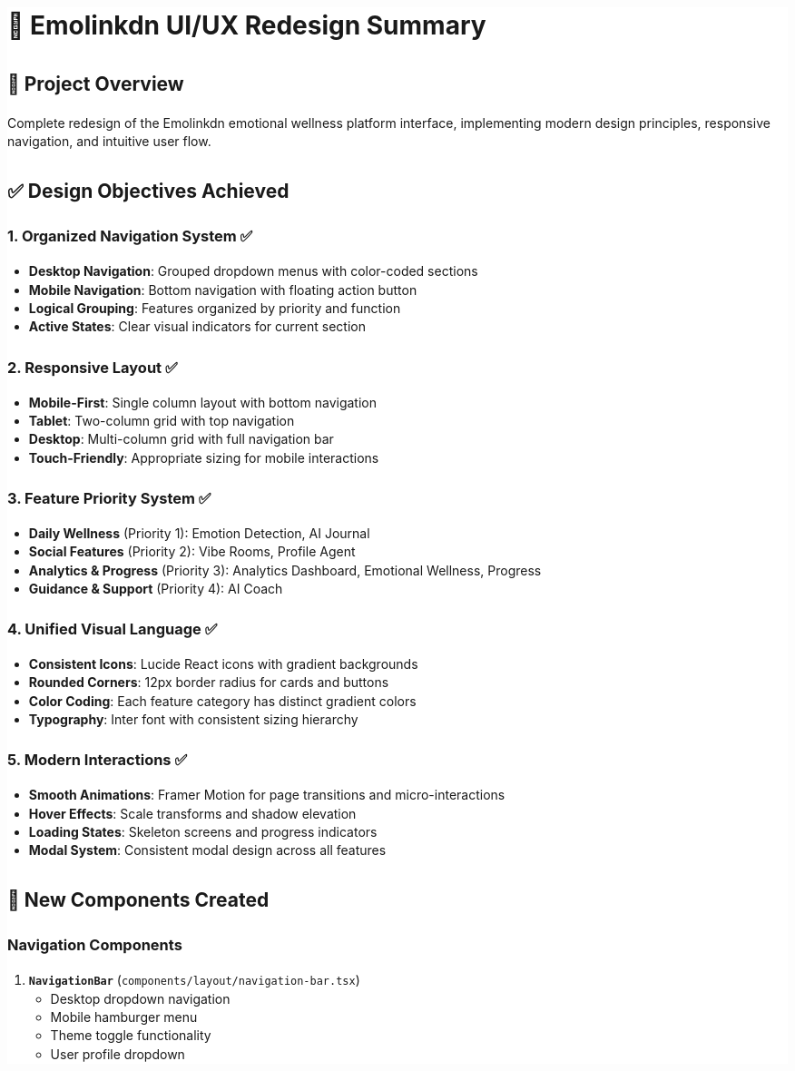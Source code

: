 # 🎨 Emolinkdn UI/UX Redesign Summary

## 🎯 **Project Overview**
Complete redesign of the Emolinkdn emotional wellness platform interface, implementing modern design principles, responsive navigation, and intuitive user flow.

## ✅ **Design Objectives Achieved**

### 1. **Organized Navigation System** ✅
- **Desktop Navigation**: Grouped dropdown menus with color-coded sections
- **Mobile Navigation**: Bottom navigation with floating action button
- **Logical Grouping**: Features organized by priority and function
- **Active States**: Clear visual indicators for current section

### 2. **Responsive Layout** ✅
- **Mobile-First**: Single column layout with bottom navigation
- **Tablet**: Two-column grid with top navigation
- **Desktop**: Multi-column grid with full navigation bar
- **Touch-Friendly**: Appropriate sizing for mobile interactions

### 3. **Feature Priority System** ✅
- **Daily Wellness** (Priority 1): Emotion Detection, AI Journal
- **Social Features** (Priority 2): Vibe Rooms, Profile Agent
- **Analytics & Progress** (Priority 3): Analytics Dashboard, Emotional Wellness, Progress
- **Guidance & Support** (Priority 4): AI Coach

### 4. **Unified Visual Language** ✅
- **Consistent Icons**: Lucide React icons with gradient backgrounds
- **Rounded Corners**: 12px border radius for cards and buttons
- **Color Coding**: Each feature category has distinct gradient colors
- **Typography**: Inter font with consistent sizing hierarchy

### 5. **Modern Interactions** ✅
- **Smooth Animations**: Framer Motion for page transitions and micro-interactions
- **Hover Effects**: Scale transforms and shadow elevation
- **Loading States**: Skeleton screens and progress indicators
- **Modal System**: Consistent modal design across all features

## 🧩 **New Components Created**

### Navigation Components
1. **`NavigationBar`** (`components/layout/navigation-bar.tsx`)
   - Desktop dropdown navigation
   - Mobile hamburger menu
   - Theme toggle functionality
   - User profile dropdown
